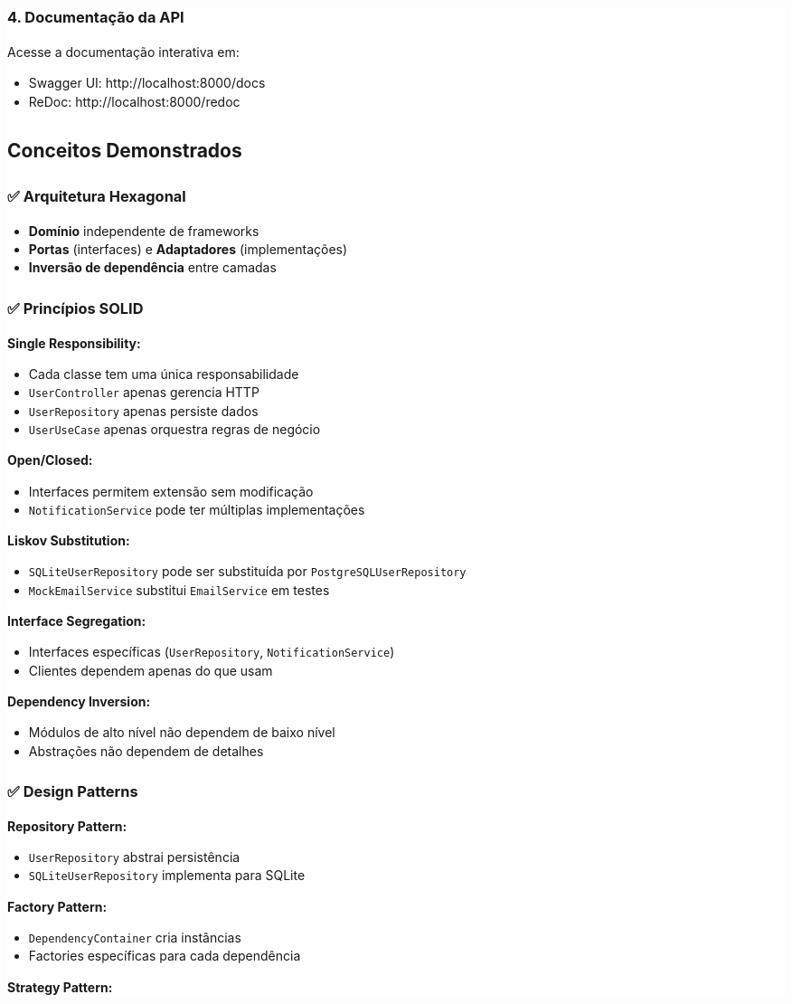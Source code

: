 ### 4. Documentação da API

Acesse a documentação interativa em:

-   Swagger UI: http://localhost:8000/docs
-   ReDoc: http://localhost:8000/redoc

## Conceitos Demonstrados

### ✅ Arquitetura Hexagonal

-   **Domínio** independente de frameworks
-   **Portas** (interfaces) e **Adaptadores** (implementações)
-   **Inversão de dependência** entre camadas

### ✅ Princípios SOLID

**Single Responsibility:**

-   Cada classe tem uma única responsabilidade
-   `UserController` apenas gerencia HTTP
-   `UserRepository` apenas persiste dados
-   `UserUseCase` apenas orquestra regras de negócio

**Open/Closed:**

-   Interfaces permitem extensão sem modificação
-   `NotificationService` pode ter múltiplas implementações

**Liskov Substitution:**

-   `SQLiteUserRepository` pode ser substituída por `PostgreSQLUserRepository`
-   `MockEmailService` substitui `EmailService` em testes

**Interface Segregation:**

-   Interfaces específicas (`UserRepository`, `NotificationService`)
-   Clientes dependem apenas do que usam

**Dependency Inversion:**

-   Módulos de alto nível não dependem de baixo nível
-   Abstrações não dependem de detalhes

### ✅ Design Patterns

**Repository Pattern:**

-   `UserRepository` abstrai persistência
-   `SQLiteUserRepository` implementa para SQLite

**Factory Pattern:**

-   `DependencyContainer` cria instâncias
-   Factories específicas para cada dependência

**Strategy Pattern:**
